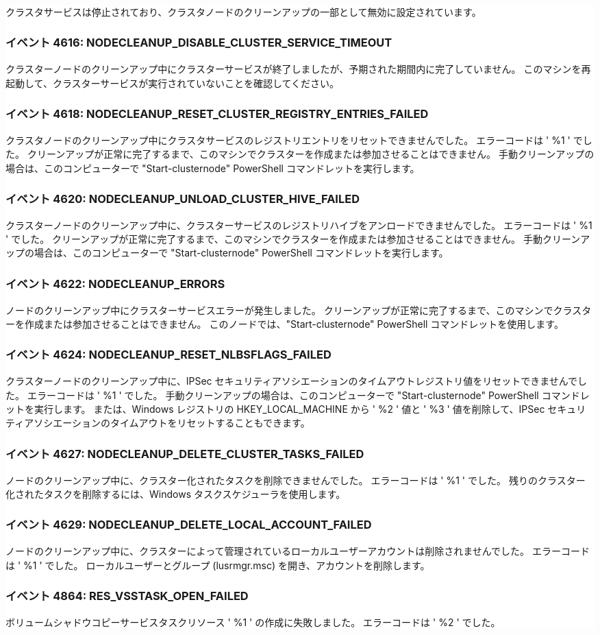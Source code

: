 クラスタサービスは停止されており、クラスタノードのクリーンアップの一部として無効に設定されています。

### <a name="event-4616-nodecleanup_disable_cluster_service_timeout"></a>イベント 4616: NODECLEANUP_DISABLE_CLUSTER_SERVICE_TIMEOUT

クラスターノードのクリーンアップ中にクラスターサービスが終了しましたが、予期された期間内に完了していません。 このマシンを再起動して、クラスターサービスが実行されていないことを確認してください。

### <a name="event-4618-nodecleanup_reset_cluster_registry_entries_failed"></a>イベント 4618: NODECLEANUP_RESET_CLUSTER_REGISTRY_ENTRIES_FAILED

クラスタノードのクリーンアップ中にクラスタサービスのレジストリエントリをリセットできませんでした。
エラーコードは ' %1 ' でした。 クリーンアップが正常に完了するまで、このマシンでクラスターを作成または参加させることはできません。 手動クリーンアップの場合は、このコンピューターで "Start-clusternode" PowerShell コマンドレットを実行します。

### <a name="event-4620-nodecleanup_unload_cluster_hive_failed"></a>イベント 4620: NODECLEANUP_UNLOAD_CLUSTER_HIVE_FAILED

クラスターノードのクリーンアップ中に、クラスターサービスのレジストリハイブをアンロードできませんでした。
エラーコードは ' %1 ' でした。 クリーンアップが正常に完了するまで、このマシンでクラスターを作成または参加させることはできません。 手動クリーンアップの場合は、このコンピューターで "Start-clusternode" PowerShell コマンドレットを実行します。

### <a name="event-4622-nodecleanup_errors"></a>イベント 4622: NODECLEANUP_ERRORS

ノードのクリーンアップ中にクラスターサービスエラーが発生しました。 クリーンアップが正常に完了するまで、このマシンでクラスターを作成または参加させることはできません。 このノードでは、"Start-clusternode" PowerShell コマンドレットを使用します。

### <a name="event-4624-nodecleanup_reset_nlbsflags_failed"></a>イベント 4624: NODECLEANUP_RESET_NLBSFLAGS_FAILED

クラスターノードのクリーンアップ中に、IPSec セキュリティアソシエーションのタイムアウトレジストリ値をリセットできませんでした。 エラーコードは ' %1 ' でした。 手動クリーンアップの場合は、このコンピューターで "Start-clusternode" PowerShell コマンドレットを実行します。 または、Windows レジストリの HKEY_LOCAL_MACHINE から ' %2 ' 値と ' %3 ' 値を削除して、IPSec セキュリティアソシエーションのタイムアウトをリセットすることもできます。

### <a name="event-4627-nodecleanup_delete_cluster_tasks_failed"></a>イベント 4627: NODECLEANUP_DELETE_CLUSTER_TASKS_FAILED

ノードのクリーンアップ中に、クラスター化されたタスクを削除できませんでした。 エラーコードは ' %1 ' でした。
残りのクラスター化されたタスクを削除するには、Windows タスクスケジューラを使用します。

### <a name="event-4629-nodecleanup_delete_local_account_failed"></a>イベント 4629: NODECLEANUP_DELETE_LOCAL_ACCOUNT_FAILED

ノードのクリーンアップ中に、クラスターによって管理されているローカルユーザーアカウントは削除されませんでした。 エラーコードは ' %1 ' でした。 ローカルユーザーとグループ (lusrmgr.msc) を開き、アカウントを削除します。

### <a name="event-4864-res_vsstask_open_failed"></a>イベント 4864: RES_VSSTASK_OPEN_FAILED

ボリュームシャドウコピーサービスタスクリソース ' %1 ' の作成に失敗しました。 エラーコードは ' %2 ' でした。
